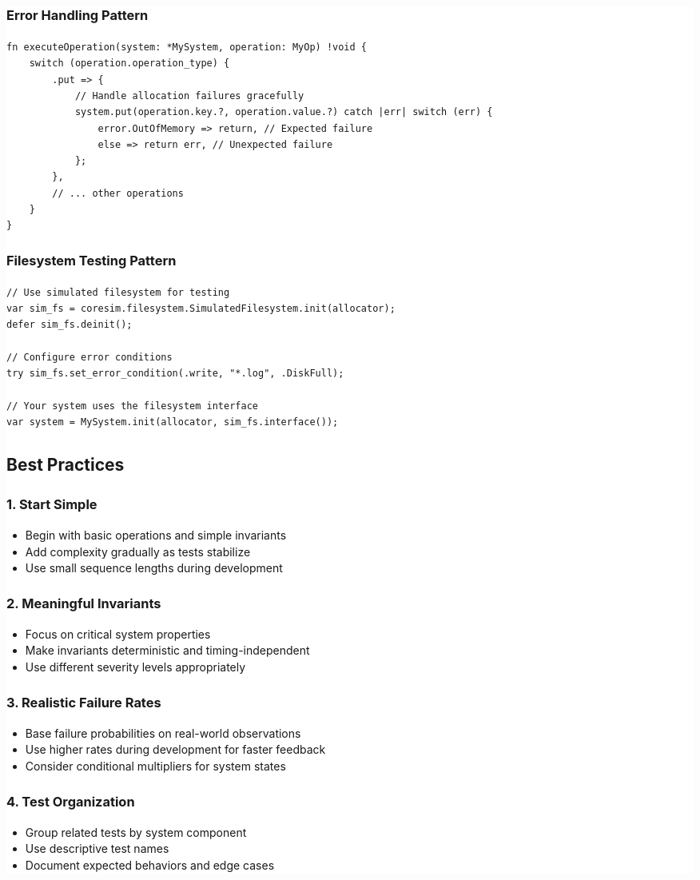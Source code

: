 ### Error Handling Pattern

```zig
fn executeOperation(system: *MySystem, operation: MyOp) !void {
    switch (operation.operation_type) {
        .put => {
            // Handle allocation failures gracefully
            system.put(operation.key.?, operation.value.?) catch |err| switch (err) {
                error.OutOfMemory => return, // Expected failure
                else => return err, // Unexpected failure
            };
        },
        // ... other operations
    }
}
```

### Filesystem Testing Pattern

```zig
// Use simulated filesystem for testing
var sim_fs = coresim.filesystem.SimulatedFilesystem.init(allocator);
defer sim_fs.deinit();

// Configure error conditions
try sim_fs.set_error_condition(.write, "*.log", .DiskFull);

// Your system uses the filesystem interface
var system = MySystem.init(allocator, sim_fs.interface());
```

## Best Practices

### 1. Start Simple
- Begin with basic operations and simple invariants
- Add complexity gradually as tests stabilize
- Use small sequence lengths during development

### 2. Meaningful Invariants
- Focus on critical system properties
- Make invariants deterministic and timing-independent
- Use different severity levels appropriately

### 3. Realistic Failure Rates
- Base failure probabilities on real-world observations
- Use higher rates during development for faster feedback
- Consider conditional multipliers for system states

### 4. Test Organization
- Group related tests by system component
- Use descriptive test names
- Document expected behaviors and edge cases
